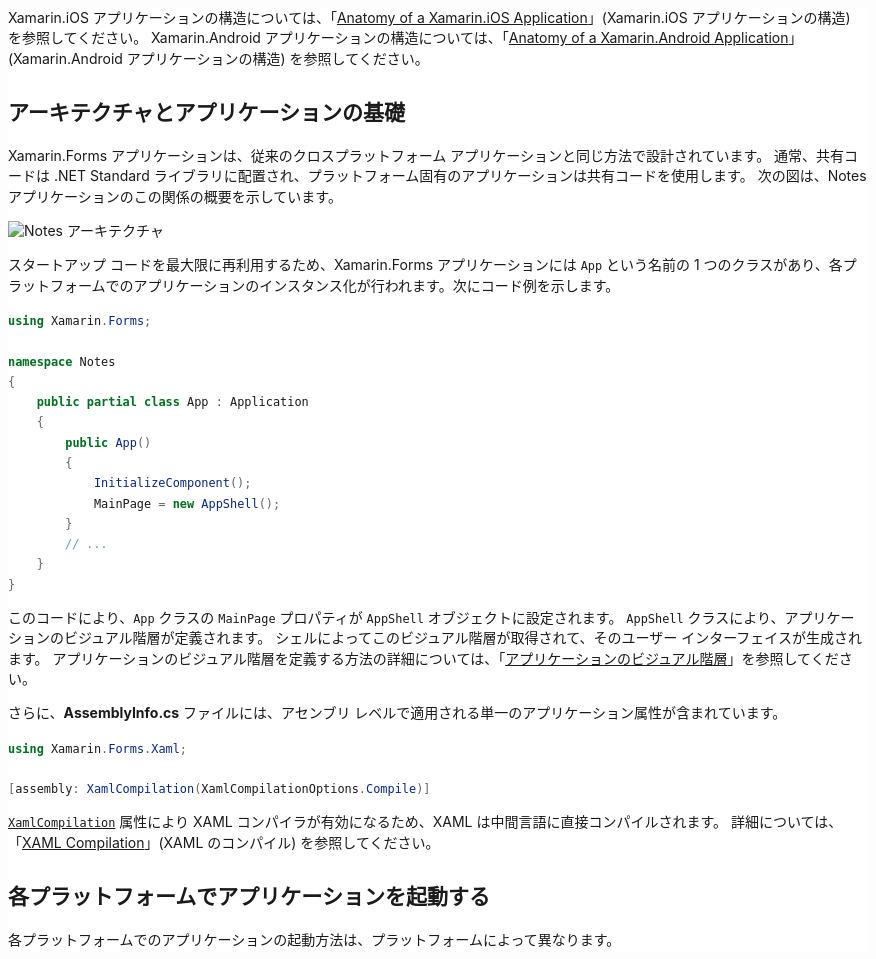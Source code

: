 Xamarin.iOS アプリケーションの構造については、「[Anatomy of a Xamarin.iOS Application](~/ios/get-started/hello-ios/hello-ios-deepdive.md#anatomy-of-a-xamarinios-application)」(Xamarin.iOS アプリケーションの構造) を参照してください。 Xamarin.Android アプリケーションの構造については、「[Anatomy of a Xamarin.Android Application](~/android/get-started/hello-android/hello-android-deepdive.md#anatomy)」(Xamarin.Android アプリケーションの構造) を参照してください。

## <a name="architecture-and-application-fundamentals"></a>アーキテクチャとアプリケーションの基礎

Xamarin.Forms アプリケーションは、従来のクロスプラットフォーム アプリケーションと同じ方法で設計されています。 通常、共有コードは .NET Standard ライブラリに配置され、プラットフォーム固有のアプリケーションは共有コードを使用します。 次の図は、Notes アプリケーションのこの関係の概要を示しています。

![Notes アーキテクチャ](deepdive-images/architecture.png)

スタートアップ コードを最大限に再利用するため、Xamarin.Forms アプリケーションには `App` という名前の 1 つのクラスがあり、各プラットフォームでのアプリケーションのインスタンス化が行われます。次にコード例を示します。

```csharp
using Xamarin.Forms;

namespace Notes
{
    public partial class App : Application
    {
        public App()
        {
            InitializeComponent();
            MainPage = new AppShell();
        }
        // ...
    }
}
```

このコードにより、`App` クラスの `MainPage` プロパティが `AppShell` オブジェクトに設定されます。 `AppShell` クラスにより、アプリケーションのビジュアル階層が定義されます。 シェルによってこのビジュアル階層が取得されて、そのユーザー インターフェイスが生成されます。 アプリケーションのビジュアル階層を定義する方法の詳細については、「[アプリケーションのビジュアル階層](#application-visual-hierarchy)」を参照してください。

さらに、**AssemblyInfo.cs** ファイルには、アセンブリ レベルで適用される単一のアプリケーション属性が含まれています。

```csharp
using Xamarin.Forms.Xaml;

[assembly: XamlCompilation(XamlCompilationOptions.Compile)]
```

[`XamlCompilation`](xref:Xamarin.Forms.Xaml.XamlCompilationAttribute) 属性により XAML コンパイラが有効になるため、XAML は中間言語に直接コンパイルされます。 詳細については、「[XAML Compilation](~/xamarin-forms/xaml/xamlc.md)」(XAML のコンパイル) を参照してください。

## <a name="launch-the-application-on-each-platform"></a>各プラットフォームでアプリケーションを起動する

各プラットフォームでのアプリケーションの起動方法は、プラットフォームによって異なります。
